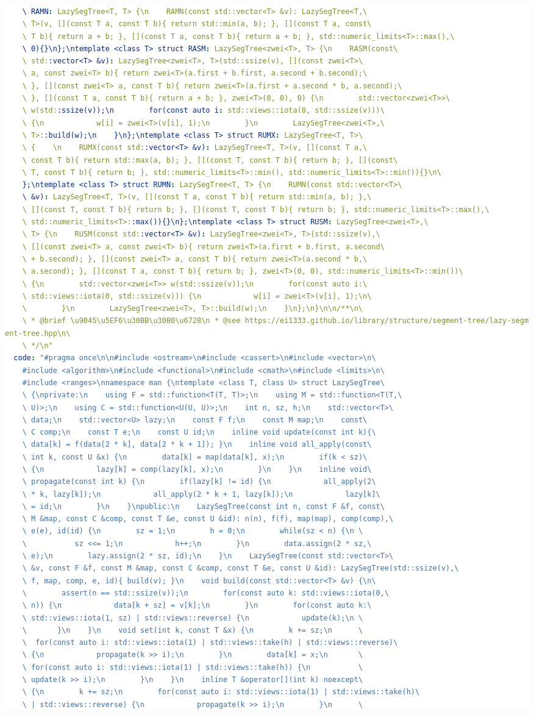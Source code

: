 ```yaml
    \ RAMN: LazySegTree<T, T> {\n    RAMN(const std::vector<T> &v): LazySegTree<T,\
    \ T>(v, [](const T a, const T b){ return std::min(a, b); }, [](const T a, const\
    \ T b){ return a + b; }, [](const T a, const T b){ return a + b; }, std::numeric_limits<T>::max(),\
    \ 0){}\n};\ntemplate <class T> struct RASM: LazySegTree<zwei<T>, T> {\n    RASM(const\
    \ std::vector<T> &v): LazySegTree<zwei<T>, T>(std::ssize(v), [](const zwei<T>\
    \ a, const zwei<T> b){ return zwei<T>(a.first + b.first, a.second + b.second);\
    \ }, [](const zwei<T> a, const T b){ return zwei<T>(a.first + a.second * b, a.second);\
    \ }, [](const T a, const T b){ return a + b; }, zwei<T>(0, 0), 0) {\n        std::vector<zwei<T>>\
    \ w(std::ssize(v));\n        for(const auto i: std::views::iota(0, std::ssize(v)))\
    \ {\n            w[i] = zwei<T>(v[i], 1);\n        }\n        LazySegTree<zwei<T>,\
    \ T>::build(w);\n    }\n};\ntemplate <class T> struct RUMX: LazySegTree<T, T>\
    \ {    \n    RUMX(const std::vector<T> &v): LazySegTree<T, T>(v, [](const T a,\
    \ const T b){ return std::max(a, b); }, [](const T, const T b){ return b; }, [](const\
    \ T, const T b){ return b; }, std::numeric_limits<T>::min(), std::numeric_limits<T>::min()){}\n\
    };\ntemplate <class T> struct RUMN: LazySegTree<T, T> {\n    RUMN(const std::vector<T>\
    \ &v): LazySegTree<T, T>(v, [](const T a, const T b){ return std::min(a, b); },\
    \ [](const T, const T b){ return b; }, [](const T, const T b){ return b; }, std::numeric_limits<T>::max(),\
    \ std::numeric_limits<T>::max()){}\n};\ntemplate <class T> struct RUSM: LazySegTree<zwei<T>,\
    \ T> {\n    RUSM(const std::vector<T> &v): LazySegTree<zwei<T>, T>(std::ssize(v),\
    \ [](const zwei<T> a, const zwei<T> b){ return zwei<T>(a.first + b.first, a.second\
    \ + b.second); }, [](const zwei<T> a, const T b){ return zwei<T>(a.second * b,\
    \ a.second); }, [](const T a, const T b){ return b; }, zwei<T>(0, 0), std::numeric_limits<T>::min())\
    \ {\n        std::vector<zwei<T>> w(std::ssize(v));\n        for(const auto i:\
    \ std::views::iota(0, std::ssize(v))) {\n            w[i] = zwei<T>(v[i], 1);\n\
    \        }\n        LazySegTree<zwei<T>, T>::build(w);\n    }\n};\n}\n\n/**\n\
    \ * @brief \u9045\u5EF6\u30BB\u30B0\u6728\n * @see https://ei1333.github.io/library/structure/segment-tree/lazy-segment-tree.hpp\n\
    \ */\n"
  code: "#pragma once\n\n#include <ostream>\n#include <cassert>\n#include <vector>\n\
    #include <algorithm>\n#include <functional>\n#include <cmath>\n#include <limits>\n\
    #include <ranges>\nnamespace man {\ntemplate <class T, class U> struct LazySegTree\
    \ {\nprivate:\n    using F = std::function<T(T, T)>;\n    using M = std::function<T(T,\
    \ U)>;\n    using C = std::function<U(U, U)>;\n    int n, sz, h;\n    std::vector<T>\
    \ data;\n    std::vector<U> lazy;\n    const F f;\n    const M map;\n    const\
    \ C comp;\n    const T e;\n    const U id;\n    inline void update(const int k){\
    \ data[k] = f(data[2 * k], data[2 * k + 1]); }\n    inline void all_apply(const\
    \ int k, const U &x) {\n        data[k] = map(data[k], x);\n        if(k < sz)\
    \ {\n            lazy[k] = comp(lazy[k], x);\n        }\n    }\n    inline void\
    \ propagate(const int k) {\n        if(lazy[k] != id) {\n            all_apply(2\
    \ * k, lazy[k]);\n            all_apply(2 * k + 1, lazy[k]);\n            lazy[k]\
    \ = id;\n        }\n    }\npublic:\n    LazySegTree(const int n, const F &f, const\
    \ M &map, const C &comp, const T &e, const U &id): n(n), f(f), map(map), comp(comp),\
    \ e(e), id(id) {\n        sz = 1;\n        h = 0;\n        while(sz < n) {\n \
    \           sz <<= 1;\n            h++;\n        }\n        data.assign(2 * sz,\
    \ e);\n        lazy.assign(2 * sz, id);\n    }\n    LazySegTree(const std::vector<T>\
    \ &v, const F &f, const M &map, const C &comp, const T &e, const U &id): LazySegTree(std::ssize(v),\
    \ f, map, comp, e, id){ build(v); }\n    void build(const std::vector<T> &v) {\n\
    \        assert(n == std::ssize(v));\n        for(const auto k: std::views::iota(0,\
    \ n)) {\n            data[k + sz] = v[k];\n        }\n        for(const auto k:\
    \ std::views::iota(1, sz) | std::views::reverse) {\n            update(k);\n \
    \       }\n    }\n    void set(int k, const T &x) {\n        k += sz;\n      \
    \  for(const auto i: std::views::iota(1) | std::views::take(h) | std::views::reverse)\
    \ {\n            propagate(k >> i);\n        }\n        data[k] = x;\n       \
    \ for(const auto i: std::views::iota(1) | std::views::take(h)) {\n           \
    \ update(k >> i);\n        }\n    }\n    inline T &operator[](int k) noexcept\
    \ {\n        k += sz;\n        for(const auto i: std::views::iota(1) | std::views::take(h)\
    \ | std::views::reverse) {\n            propagate(k >> i);\n        }\n      \
```